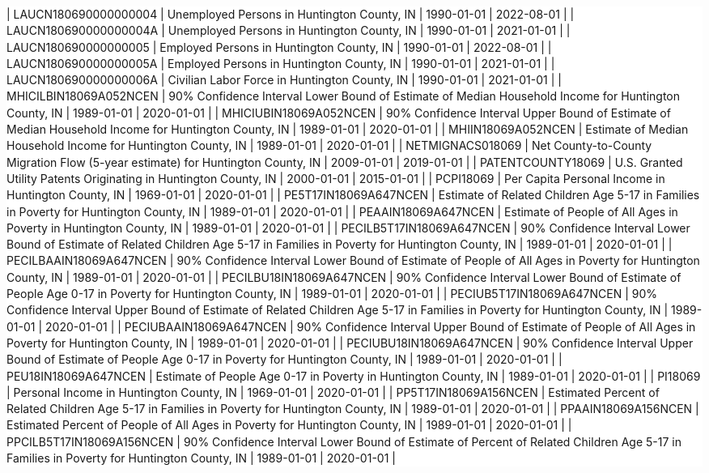 | LAUCN180690000000004      | Unemployed Persons in Huntington County, IN                                                                                                                                    | 1990-01-01          | 2022-08-01        |
| LAUCN180690000000004A     | Unemployed Persons in Huntington County, IN                                                                                                                                    | 1990-01-01          | 2021-01-01        |
| LAUCN180690000000005      | Employed Persons in Huntington County, IN                                                                                                                                      | 1990-01-01          | 2022-08-01        |
| LAUCN180690000000005A     | Employed Persons in Huntington County, IN                                                                                                                                      | 1990-01-01          | 2021-01-01        |
| LAUCN180690000000006A     | Civilian Labor Force in Huntington County, IN                                                                                                                                  | 1990-01-01          | 2021-01-01        |
| MHICILBIN18069A052NCEN    | 90% Confidence Interval Lower Bound of Estimate of Median Household Income for Huntington County, IN                                                                           | 1989-01-01          | 2020-01-01        |
| MHICIUBIN18069A052NCEN    | 90% Confidence Interval Upper Bound of Estimate of Median Household Income for Huntington County, IN                                                                           | 1989-01-01          | 2020-01-01        |
| MHIIN18069A052NCEN        | Estimate of Median Household Income for Huntington County, IN                                                                                                                  | 1989-01-01          | 2020-01-01        |
| NETMIGNACS018069          | Net County-to-County Migration Flow (5-year estimate) for Huntington County, IN                                                                                                | 2009-01-01          | 2019-01-01        |
| PATENTCOUNTY18069         | U.S. Granted Utility Patents Originating in Huntington County, IN                                                                                                              | 2000-01-01          | 2015-01-01        |
| PCPI18069                 | Per Capita Personal Income in Huntington County, IN                                                                                                                            | 1969-01-01          | 2020-01-01        |
| PE5T17IN18069A647NCEN     | Estimate of Related Children Age 5-17 in Families in Poverty for Huntington County, IN                                                                                         | 1989-01-01          | 2020-01-01        |
| PEAAIN18069A647NCEN       | Estimate of People of All Ages in Poverty in Huntington County, IN                                                                                                             | 1989-01-01          | 2020-01-01        |
| PECILB5T17IN18069A647NCEN | 90% Confidence Interval Lower Bound of Estimate of Related Children Age 5-17 in Families in Poverty for Huntington County, IN                                                  | 1989-01-01          | 2020-01-01        |
| PECILBAAIN18069A647NCEN   | 90% Confidence Interval Lower Bound of Estimate of People of All Ages in Poverty for Huntington County, IN                                                                     | 1989-01-01          | 2020-01-01        |
| PECILBU18IN18069A647NCEN  | 90% Confidence Interval Lower Bound of Estimate of People Age 0-17 in Poverty for Huntington County, IN                                                                        | 1989-01-01          | 2020-01-01        |
| PECIUB5T17IN18069A647NCEN | 90% Confidence Interval Upper Bound of Estimate of Related Children Age 5-17 in Families in Poverty for Huntington County, IN                                                  | 1989-01-01          | 2020-01-01        |
| PECIUBAAIN18069A647NCEN   | 90% Confidence Interval Upper Bound of Estimate of People of All Ages in Poverty for Huntington County, IN                                                                     | 1989-01-01          | 2020-01-01        |
| PECIUBU18IN18069A647NCEN  | 90% Confidence Interval Upper Bound of Estimate of People Age 0-17 in Poverty for Huntington County, IN                                                                        | 1989-01-01          | 2020-01-01        |
| PEU18IN18069A647NCEN      | Estimate of People Age 0-17 in Poverty in Huntington County, IN                                                                                                                | 1989-01-01          | 2020-01-01        |
| PI18069                   | Personal Income in Huntington County, IN                                                                                                                                       | 1969-01-01          | 2020-01-01        |
| PP5T17IN18069A156NCEN     | Estimated Percent of Related Children Age 5-17 in Families in Poverty for Huntington County, IN                                                                                | 1989-01-01          | 2020-01-01        |
| PPAAIN18069A156NCEN       | Estimated Percent of People of All Ages in Poverty for Huntington County, IN                                                                                                   | 1989-01-01          | 2020-01-01        |
| PPCILB5T17IN18069A156NCEN | 90% Confidence Interval Lower Bound of Estimate of Percent of Related Children Age 5-17 in Families in Poverty for Huntington County, IN                                       | 1989-01-01          | 2020-01-01        |